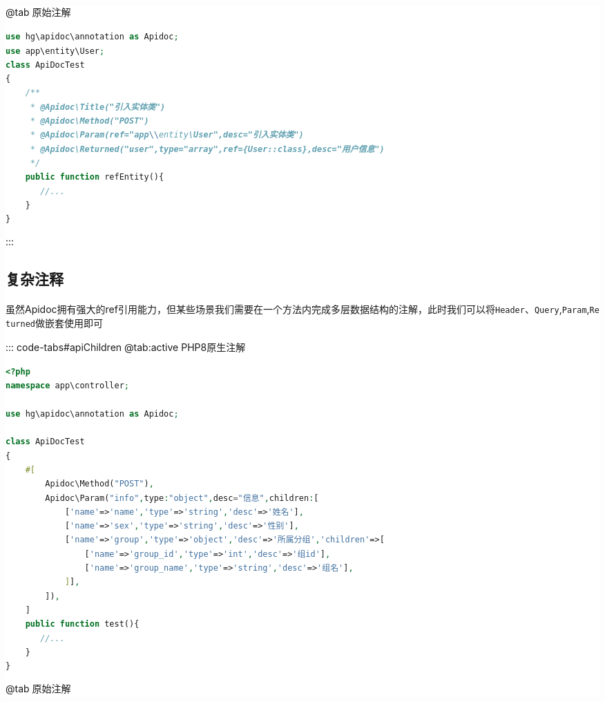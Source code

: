 @tab 原始注解
```php
use hg\apidoc\annotation as Apidoc;
use app\entity\User;
class ApiDocTest
{ 
    /**
     * @Apidoc\Title("引入实体类")
     * @Apidoc\Method("POST")
     * @Apidoc\Param(ref="app\\entity\User",desc="引入实体类")
     * @Apidoc\Returned("user",type="array",ref={User::class},desc="用户信息")
     */
    public function refEntity(){
       //...
    }
}
```
:::

## 复杂注释

虽然Apidoc拥有强大的ref引用能力，但某些场景我们需要在一个方法内完成多层数据结构的注解，此时我们可以将`Header`、`Query`,`Param`,`Returned`做嵌套使用即可

::: code-tabs#apiChildren
@tab:active PHP8原生注解

```php
<?php
namespace app\controller;

use hg\apidoc\annotation as Apidoc;

class ApiDocTest
{ 
    #[
        Apidoc\Method("POST"),
        Apidoc\Param("info",type:"object",desc="信息",children:[
            ['name'=>'name','type'=>'string','desc'=>'姓名'],
            ['name'=>'sex','type'=>'string','desc'=>'性别'],
            ['name'=>'group','type'=>'object','desc'=>'所属分组','children'=>[
                ['name'=>'group_id','type'=>'int','desc'=>'组id'],
                ['name'=>'group_name','type'=>'string','desc'=>'组名'],
            ]],
        ]),
    ]
    public function test(){
       //...
    }
}
```

@tab 原始注解

